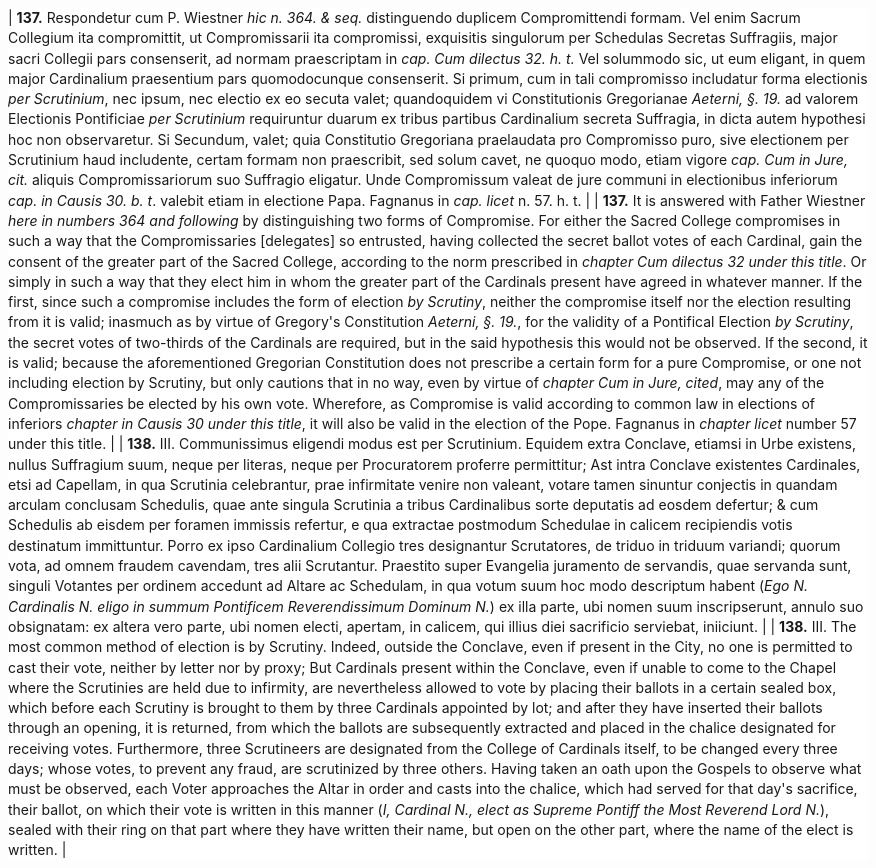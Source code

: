 | **137.** Respondetur cum P. Wiestner *hic n. 364. & seq.* distinguendo duplicem Compromittendi formam. Vel enim Sacrum Collegium ita compromittit, ut Compromissarii ita compromissi, exquisitis singulorum per Schedulas Secretas Suffragiis, major sacri Collegii pars consenserit, ad normam praescriptam in *cap. Cum dilectus 32. h. t.* Vel solummodo sic, ut eum eligant, in quem major Cardinalium praesentium pars quomodocunque consenserit. Si primum, cum in tali compromisso includatur forma electionis *per Scrutinium*, nec ipsum, nec electio ex eo secuta valet; quandoquidem vi Constitutionis Gregorianae *Aeterni, §. 19.* ad valorem Electionis Pontificiae *per Scrutinium* requiruntur duarum ex tribus partibus Cardinalium secreta Suffragia, in dicta autem hypothesi hoc non observaretur. Si Secundum, valet; quia Constitutio Gregoriana praelaudata pro Compromisso puro, sive electionem per Scrutinium haud includente, certam formam non praescribit, sed solum cavet, ne quoquo modo, etiam vigore *cap. Cum in Jure, cit.* aliquis Compromissariorum suo Suffragio eligatur. Unde Compromissum valeat de jure communi in electionibus inferiorum *cap. in Causis 30. b. t*. valebit etiam in electione Papa. Fagnanus in *cap. licet* n. 57. h. t. | | **137.** It is answered with Father Wiestner *here in numbers 364 and following* by distinguishing two forms of Compromise. For either the Sacred College compromises in such a way that the Compromissaries [delegates] so entrusted, having collected the secret ballot votes of each Cardinal, gain the consent of the greater part of the Sacred College, according to the norm prescribed in *chapter Cum dilectus 32 under this title*. Or simply in such a way that they elect him in whom the greater part of the Cardinals present have agreed in whatever manner. If the first, since such a compromise includes the form of election *by Scrutiny*, neither the compromise itself nor the election resulting from it is valid; inasmuch as by virtue of Gregory's Constitution *Aeterni, §. 19.*, for the validity of a Pontifical Election *by Scrutiny*, the secret votes of two-thirds of the Cardinals are required, but in the said hypothesis this would not be observed. If the second, it is valid; because the aforementioned Gregorian Constitution does not prescribe a certain form for a pure Compromise, or one not including election by Scrutiny, but only cautions that in no way, even by virtue of *chapter Cum in Jure, cited*, may any of the Compromissaries be elected by his own vote. Wherefore, as Compromise is valid according to common law in elections of inferiors *chapter in Causis 30 under this title*, it will also be valid in the election of the Pope. Fagnanus in *chapter licet* number 57 under this title. |
| **138.** III. Communissimus eligendi modus est per Scrutinium. Equidem extra Conclave, etiamsi in Urbe existens, nullus Suffragium suum, neque per literas, neque per Procuratorem proferre permittitur; Ast intra Conclave existentes Cardinales, etsi ad Capellam, in qua Scrutinia celebrantur, prae infirmitate venire non valeant, votare tamen sinuntur conjectis in quandam arculam conclusam Schedulis, quae ante singula Scrutinia a tribus Cardinalibus sorte deputatis ad eosdem defertur; & cum Schedulis ab eisdem per foramen immissis refertur, e qua extractae postmodum Schedulae in calicem recipiendis votis destinatum immittuntur. Porro ex ipso Cardinalium Collegio tres designantur Scrutatores, de triduo in triduum variandi; quorum vota, ad omnem fraudem cavendam, tres alii Scrutantur. Praestito super Evangelia juramento de servandis, quae servanda sunt, singuli Votantes per ordinem accedunt ad Altare ac Schedulam, in qua votum suum hoc modo descriptum habent (*Ego N. Cardinalis N. eligo in summum Pontificem Reverendissimum Dominum N.*) ex illa parte, ubi nomen suum inscripserunt, annulo suo obsignatam: ex altera vero parte, ubi nomen electi, apertam, in calicem, qui illius diei sacrificio serviebat, iniiciunt. | | **138.** III. The most common method of election is by Scrutiny. Indeed, outside the Conclave, even if present in the City, no one is permitted to cast their vote, neither by letter nor by proxy; But Cardinals present within the Conclave, even if unable to come to the Chapel where the Scrutinies are held due to infirmity, are nevertheless allowed to vote by placing their ballots in a certain sealed box, which before each Scrutiny is brought to them by three Cardinals appointed by lot; and after they have inserted their ballots through an opening, it is returned, from which the ballots are subsequently extracted and placed in the chalice designated for receiving votes. Furthermore, three Scrutineers are designated from the College of Cardinals itself, to be changed every three days; whose votes, to prevent any fraud, are scrutinized by three others. Having taken an oath upon the Gospels to observe what must be observed, each Voter approaches the Altar in order and casts into the chalice, which had served for that day's sacrifice, their ballot, on which their vote is written in this manner (*I, Cardinal N., elect as Supreme Pontiff the Most Reverend Lord N.*), sealed with their ring on that part where they have written their name, but open on the other part, where the name of the elect is written. |